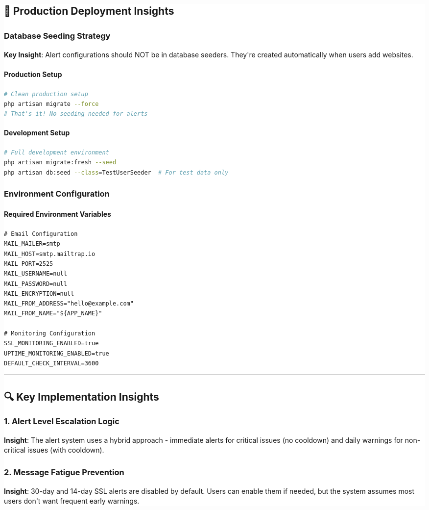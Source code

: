 
## 🚀 Production Deployment Insights

### Database Seeding Strategy

**Key Insight**: Alert configurations should NOT be in database seeders. They're created automatically when users add websites.

#### Production Setup
```bash
# Clean production setup
php artisan migrate --force
# That's it! No seeding needed for alerts
```

#### Development Setup
```bash
# Full development environment
php artisan migrate:fresh --seed
php artisan db:seed --class=TestUserSeeder  # For test data only
```

### Environment Configuration

#### Required Environment Variables
```env
# Email Configuration
MAIL_MAILER=smtp
MAIL_HOST=smtp.mailtrap.io
MAIL_PORT=2525
MAIL_USERNAME=null
MAIL_PASSWORD=null
MAIL_ENCRYPTION=null
MAIL_FROM_ADDRESS="hello@example.com"
MAIL_FROM_NAME="${APP_NAME}"

# Monitoring Configuration
SSL_MONITORING_ENABLED=true
UPTIME_MONITORING_ENABLED=true
DEFAULT_CHECK_INTERVAL=3600
```

---

## 🔍 Key Implementation Insights

### 1. Alert Level Escalation Logic
**Insight**: The alert system uses a hybrid approach - immediate alerts for critical issues (no cooldown) and daily warnings for non-critical issues (with cooldown).

### 2. Message Fatigue Prevention
**Insight**: 30-day and 14-day SSL alerts are disabled by default. Users can enable them if needed, but the system assumes most users don't want frequent early warnings.
